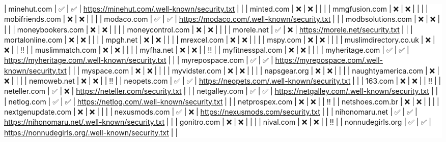 | minehut.com | :white_check_mark: | :white_check_mark: | https://minehut.com/.well-known/security.txt |   |
| minted.com | :x: | :x: |  |   |
| mmgfusion.com | :x: | :x: |  |   |
| mobifriends.com | :x: | :x: |  |   |
| modaco.com | :white_check_mark: | :white_check_mark: | https://modaco.com/.well-known/security.txt |   |
| modbsolutions.com | :x: | :x: |  |   |
| moneybookers.com | :x: | :x: |  |   |
| moneycontrol.com | :x: | :x: |  |   |
| morele.net | :white_check_mark: | :x: | https://morele.net/security.txt |   |
| mortalonline.com | :x: | :x: |  |   |
| mpgh.net | :x: | :x: |  |   |
| mrexcel.com | :x: | :x: |  |   |
| mspy.com | :x: | :x: |  |   |
| muslimdirectory.co.uk | :x: | :x: |  | :bangbang: |
| muslimmatch.com | :x: | :x: |  |   |
| myfha.net | :x: | :x: |  | :bangbang: |
| myfitnesspal.com | :x: | :x: |  |   |
| myheritage.com | :white_check_mark: | :white_check_mark: | https://myheritage.com/.well-known/security.txt |   |
| myrepospace.com | :white_check_mark: | :white_check_mark: | https://myrepospace.com/.well-known/security.txt |   |
| myspace.com | :x: | :x: |  |   |
| myvidster.com | :x: | :x: |  |   |
| napsgear.org | :x: | :x: |  |   |
| naughtyamerica.com | :x: | :x: |  |   |
| nemoweb.net | :x: | :x: |  | :bangbang: |
| neopets.com | :white_check_mark: | :white_check_mark: | https://neopets.com/.well-known/security.txt |   |
| 163.com | :x: | :x: |  | :bangbang: |
| neteller.com | :white_check_mark: | :x: | https://neteller.com/security.txt |   |
| netgalley.com | :white_check_mark: | :white_check_mark: | https://netgalley.com/.well-known/security.txt |   |
| netlog.com | :white_check_mark: | :white_check_mark: | https://netlog.com/.well-known/security.txt |   |
| netprospex.com | :x: | :x: |  | :bangbang: |
| netshoes.com.br | :x: | :x: |  |   |
| nextgenupdate.com | :x: | :x: |  |   |
| nexusmods.com | :white_check_mark: | :x: | https://nexusmods.com/security.txt |   |
| nihonomaru.net | :white_check_mark: | :white_check_mark: | https://nihonomaru.net/.well-known/security.txt |   |
| gonitro.com | :x: | :x: |  |   |
| nival.com | :x: | :x: |  | :bangbang: |
| nonnudegirls.org | :white_check_mark: | :white_check_mark: | https://nonnudegirls.org/.well-known/security.txt |   |